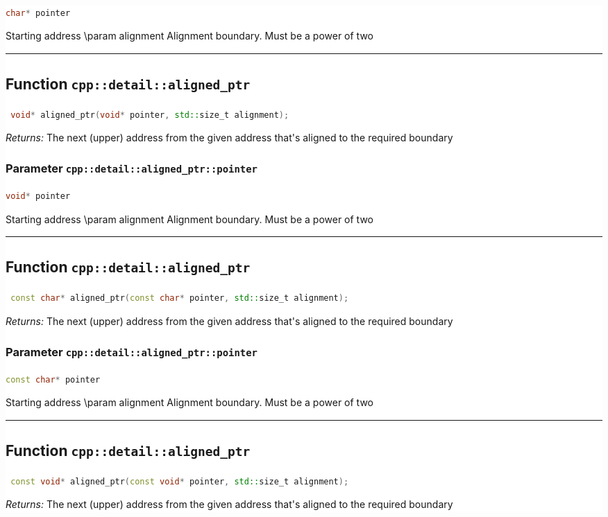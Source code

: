 ``` cpp
char* pointer
```

Starting address \\param alignment Alignment boundary. Must be a power of two

-----

## Function `cpp::detail::aligned_ptr`<a id="cpp::detail::aligned_ptr"></a>

``` cpp
 void* aligned_ptr(void* pointer, std::size_t alignment);
```

*Returns:* The next (upper) address from the given address that's aligned to the required boundary

### Parameter `cpp::detail::aligned_ptr::pointer`<a id="cpp::detail::aligned_ptr::pointer"></a>

``` cpp
void* pointer
```

Starting address \\param alignment Alignment boundary. Must be a power of two

-----

## Function `cpp::detail::aligned_ptr`<a id="cpp::detail::aligned_ptr"></a>

``` cpp
 const char* aligned_ptr(const char* pointer, std::size_t alignment);
```

*Returns:* The next (upper) address from the given address that's aligned to the required boundary

### Parameter `cpp::detail::aligned_ptr::pointer`<a id="cpp::detail::aligned_ptr::pointer"></a>

``` cpp
const char* pointer
```

Starting address \\param alignment Alignment boundary. Must be a power of two

-----

## Function `cpp::detail::aligned_ptr`<a id="cpp::detail::aligned_ptr"></a>

``` cpp
 const void* aligned_ptr(const void* pointer, std::size_t alignment);
```

*Returns:* The next (upper) address from the given address that's aligned to the required boundary
